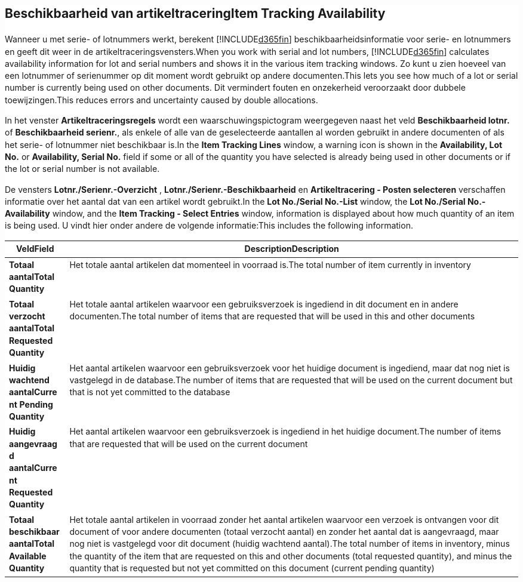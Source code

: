 ## <a name="item-tracking-availability"></a><span data-ttu-id="2f3f5-122">Beschikbaarheid van artikeltracering</span><span class="sxs-lookup"><span data-stu-id="2f3f5-122">Item Tracking Availability</span></span>
<span data-ttu-id="2f3f5-123">Wanneer u met serie- of lotnummers werkt, berekent [!INCLUDE[d365fin](includes/d365fin_md.md)] beschikbaarheidsinformatie voor serie- en lotnummers en geeft dit weer in de artikeltraceringsvensters.</span><span class="sxs-lookup"><span data-stu-id="2f3f5-123">When you work with serial and lot numbers, [!INCLUDE[d365fin](includes/d365fin_md.md)] calculates availability information for lot and serial numbers and shows it in the various item tracking windows.</span></span> <span data-ttu-id="2f3f5-124">Zo kunt u zien hoeveel van een lotnummer of serienummer op dit moment wordt gebruikt op andere documenten.</span><span class="sxs-lookup"><span data-stu-id="2f3f5-124">This lets you see how much of a lot or serial number is currently being used on other documents.</span></span> <span data-ttu-id="2f3f5-125">Dit vermindert fouten en onzekerheid veroorzaakt door dubbele toewijzingen.</span><span class="sxs-lookup"><span data-stu-id="2f3f5-125">This reduces errors and uncertainty caused by double allocations.</span></span>

<span data-ttu-id="2f3f5-126">In het venster **Artikeltraceringsregels** wordt een waarschuwingspictogram weergegeven naast het veld **Beschikbaarheid lotnr.** of **Beschikbaarheid serienr.**, als enkele of alle van de geselecteerde aantallen al worden gebruikt in andere documenten of als het serie- of lotnummer niet beschikbaar is.</span><span class="sxs-lookup"><span data-stu-id="2f3f5-126">In the **Item Tracking Lines** window, a warning icon is shown in the **Availability, Lot No.** or **Availability, Serial No.** field if some or all of the quantity you have selected is already being used in other documents or if the lot or serial number is not available.</span></span>

<span data-ttu-id="2f3f5-127">De vensters **Lotnr./Serienr.-Overzicht** , **Lotnr./Serienr.-Beschikbaarheid** en **Artikeltracering - Posten selecteren** verschaffen informatie over het aantal dat van een artikel wordt gebruikt.</span><span class="sxs-lookup"><span data-stu-id="2f3f5-127">In the **Lot No./Serial No.-List** window, the **Lot No./Serial No.-Availability** window, and the **Item Tracking - Select Entries** window, information is displayed about how much quantity of an item is being used.</span></span> <span data-ttu-id="2f3f5-128">U vindt hier onder andere de volgende informatie:</span><span class="sxs-lookup"><span data-stu-id="2f3f5-128">This includes the following information.</span></span>

|<span data-ttu-id="2f3f5-129">Veld</span><span class="sxs-lookup"><span data-stu-id="2f3f5-129">Field</span></span>|<span data-ttu-id="2f3f5-130">Description</span><span class="sxs-lookup"><span data-stu-id="2f3f5-130">Description</span></span>|
|-----|-----------|  
|<span data-ttu-id="2f3f5-131">**Totaal aantal**</span><span class="sxs-lookup"><span data-stu-id="2f3f5-131">**Total Quantity**</span></span>|<span data-ttu-id="2f3f5-132">Het totale aantal artikelen dat momenteel in voorraad is.</span><span class="sxs-lookup"><span data-stu-id="2f3f5-132">The total number of item currently in inventory</span></span>|
|<span data-ttu-id="2f3f5-133">**Totaal verzocht aantal**</span><span class="sxs-lookup"><span data-stu-id="2f3f5-133">**Total Requested Quantity**</span></span>|<span data-ttu-id="2f3f5-134">Het totale aantal artikelen waarvoor een gebruiksverzoek is ingediend in dit document en in andere documenten.</span><span class="sxs-lookup"><span data-stu-id="2f3f5-134">The total number of items that are requested that will be used in this and other documents</span></span>|
|<span data-ttu-id="2f3f5-135">**Huidig wachtend aantal**</span><span class="sxs-lookup"><span data-stu-id="2f3f5-135">**Current Pending Quantity**</span></span>|<span data-ttu-id="2f3f5-136">Het aantal artikelen waarvoor een gebruiksverzoek voor het huidige document is ingediend, maar dat nog niet is vastgelegd in de database.</span><span class="sxs-lookup"><span data-stu-id="2f3f5-136">The number of items that are requested that will be used on the current document but that is not yet committed to the database</span></span>|
|<span data-ttu-id="2f3f5-137">**Huidig aangevraagd aantal**</span><span class="sxs-lookup"><span data-stu-id="2f3f5-137">**Current Requested Quantity**</span></span>|<span data-ttu-id="2f3f5-138">Het aantal artikelen waarvoor een gebruiksverzoek is ingediend in het huidige document.</span><span class="sxs-lookup"><span data-stu-id="2f3f5-138">The number of items that are requested that will be used on the current document</span></span>|
|<span data-ttu-id="2f3f5-139">**Totaal beschikbaar aantal**</span><span class="sxs-lookup"><span data-stu-id="2f3f5-139">**Total Available Quantity**</span></span>|<span data-ttu-id="2f3f5-140">Het totale aantal artikelen in voorraad zonder het aantal artikelen waarvoor een verzoek is ontvangen voor dit document of voor andere documenten (totaal verzocht aantal) en zonder het aantal dat is aangevraagd, maar nog niet is vastgelegd voor dit document (huidig wachtend aantal).</span><span class="sxs-lookup"><span data-stu-id="2f3f5-140">The total number of items in inventory, minus the quantity of the item that are requested on this and other documents (total requested quantity), and minus the quantity that is requested but not yet committed on this document (current pending quantity)</span></span>|
